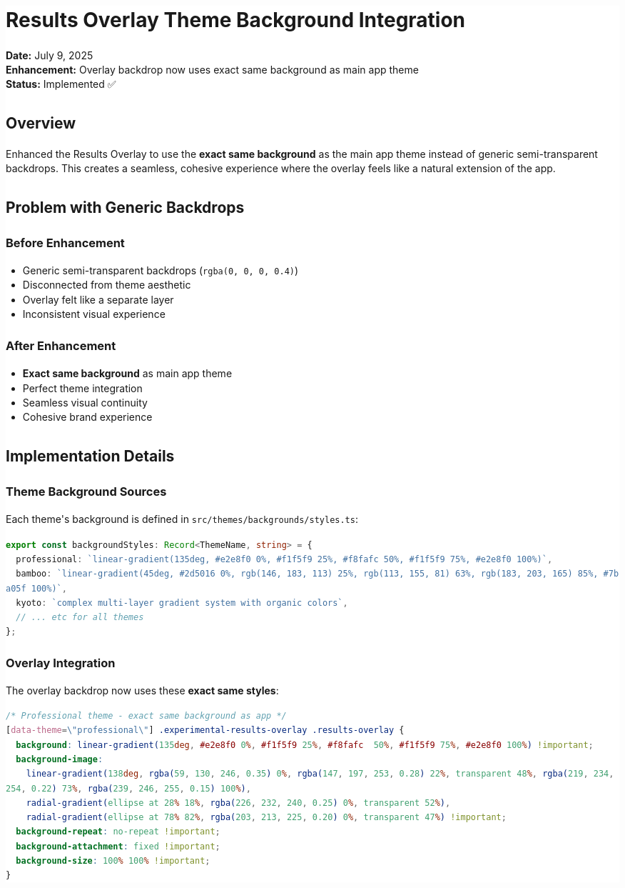 # Results Overlay Theme Background Integration

**Date:** July 9, 2025  
**Enhancement:** Overlay backdrop now uses exact same background as main app theme  
**Status:** Implemented ✅

## Overview

Enhanced the Results Overlay to use the **exact same background** as the main app theme instead of generic semi-transparent backdrops. This creates a seamless, cohesive experience where the overlay feels like a natural extension of the app.

## Problem with Generic Backdrops

### **Before Enhancement**
- Generic semi-transparent backdrops (`rgba(0, 0, 0, 0.4)`)
- Disconnected from theme aesthetic
- Overlay felt like a separate layer
- Inconsistent visual experience

### **After Enhancement**
- **Exact same background** as main app theme
- Perfect theme integration
- Seamless visual continuity
- Cohesive brand experience

## Implementation Details

### **Theme Background Sources**
Each theme's background is defined in `src/themes/backgrounds/styles.ts`:

```typescript
export const backgroundStyles: Record<ThemeName, string> = {
  professional: `linear-gradient(135deg, #e2e8f0 0%, #f1f5f9 25%, #f8fafc 50%, #f1f5f9 75%, #e2e8f0 100%)`,
  bamboo: `linear-gradient(45deg, #2d5016 0%, rgb(146, 183, 113) 25%, rgb(113, 155, 81) 63%, rgb(183, 203, 165) 85%, #7ba05f 100%)`,
  kyoto: `complex multi-layer gradient system with organic colors`,
  // ... etc for all themes
};
```

### **Overlay Integration**
The overlay backdrop now uses these **exact same styles**:

```css
/* Professional theme - exact same background as app */
[data-theme=\"professional\"] .experimental-results-overlay .results-overlay {
  background: linear-gradient(135deg, #e2e8f0 0%, #f1f5f9 25%, #f8fafc  50%, #f1f5f9 75%, #e2e8f0 100%) !important;
  background-image: 
    linear-gradient(138deg, rgba(59, 130, 246, 0.35) 0%, rgba(147, 197, 253, 0.28) 22%, transparent 48%, rgba(219, 234, 254, 0.22) 73%, rgba(239, 246, 255, 0.15) 100%),
    radial-gradient(ellipse at 28% 18%, rgba(226, 232, 240, 0.25) 0%, transparent 52%),
    radial-gradient(ellipse at 78% 82%, rgba(203, 213, 225, 0.20) 0%, transparent 47%) !important;
  background-repeat: no-repeat !important;
  background-attachment: fixed !important;
  background-size: 100% 100% !important;
}
```
